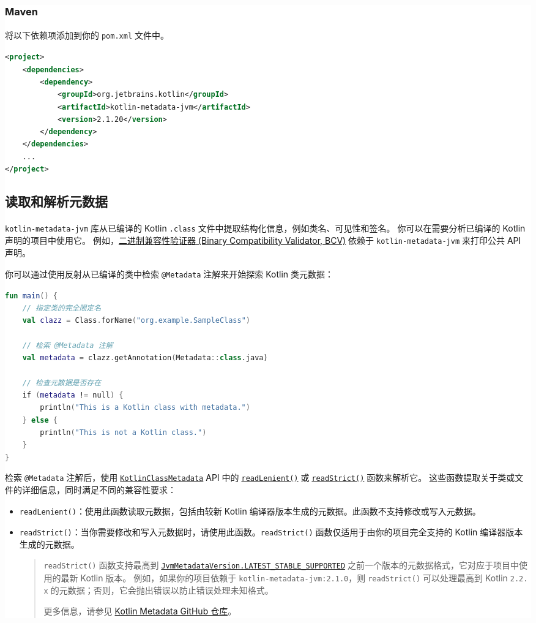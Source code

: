 ### Maven

将以下依赖项添加到你的 `pom.xml` 文件中。

```xml
<project>
    <dependencies>
        <dependency>
            <groupId>org.jetbrains.kotlin</groupId>
            <artifactId>kotlin-metadata-jvm</artifactId>
            <version>2.1.20</version>
        </dependency>
    </dependencies>
    ...
</project>
```

## 读取和解析元数据

`kotlin-metadata-jvm` 库从已编译的 Kotlin `.class` 文件中提取结构化信息，例如类名、可见性和签名。
你可以在需要分析已编译的 Kotlin 声明的项目中使用它。
例如，[二进制兼容性验证器 (Binary Compatibility Validator, BCV)](https://github.com/Kotlin/binary-compatibility-validator) 依赖于 `kotlin-metadata-jvm` 来打印公共 API 声明。

你可以通过使用反射从已编译的类中检索 `@Metadata` 注解来开始探索 Kotlin 类元数据：

```kotlin
fun main() {
    // 指定类的完全限定名
    val clazz = Class.forName("org.example.SampleClass")

    // 检索 @Metadata 注解
    val metadata = clazz.getAnnotation(Metadata::class.java)

    // 检查元数据是否存在
    if (metadata != null) {
        println("This is a Kotlin class with metadata.")
    } else {
        println("This is not a Kotlin class.")
    }
}
```

检索 `@Metadata` 注解后，使用 [`KotlinClassMetadata`](https://kotlinlang.org/api/kotlinx-metadata-jvm/kotlin-metadata-jvm/kotlin.metadata.jvm/-kotlin-class-metadata/) API 中的 [`readLenient()`](https://kotlinlang.org/api/kotlinx-metadata-jvm/kotlin-metadata-jvm/kotlin.metadata.jvm/-kotlin-class-metadata/-companion/read-lenient.html) 或 [`readStrict()`](https://kotlinlang.org/api/kotlinx-metadata-jvm/kotlin-metadata-jvm/kotlin.metadata.jvm/-kotlin-class-metadata/-companion/read-strict.html) 函数来解析它。
这些函数提取关于类或文件的详细信息，同时满足不同的兼容性要求：

* `readLenient()`：使用此函数读取元数据，包括由较新 Kotlin 编译器版本生成的元数据。此函数不支持修改或写入元数据。
* `readStrict()`：当你需要修改和写入元数据时，请使用此函数。`readStrict()` 函数仅适用于由你的项目完全支持的 Kotlin 编译器版本生成的元数据。

    > `readStrict()` 函数支持最高到 [`JvmMetadataVersion.LATEST_STABLE_SUPPORTED`](https://kotlinlang.org/api/kotlinx-metadata-jvm/kotlin-metadata-jvm/kotlin.metadata.jvm/-jvm-metadata-version/-companion/-l-a-t-e-s-t_-s-t-a-b-l-e_-s-u-p-p-o-r-t-e-d.html) 之前一个版本的元数据格式，它对应于项目中使用的最新 Kotlin 版本。
    > 例如，如果你的项目依赖于 `kotlin-metadata-jvm:2.1.0`，则 `readStrict()` 可以处理最高到 Kotlin `2.2.x` 的元数据；否则，它会抛出错误以防止错误处理未知格式。
    > 
    > 更多信息，请参见 [Kotlin Metadata GitHub 仓库](https://github.com/JetBrains/kotlin/blob/master/libraries/kotlinx-metadata/jvm/ReadMe.md#detailed-explanation)。 
    >
    